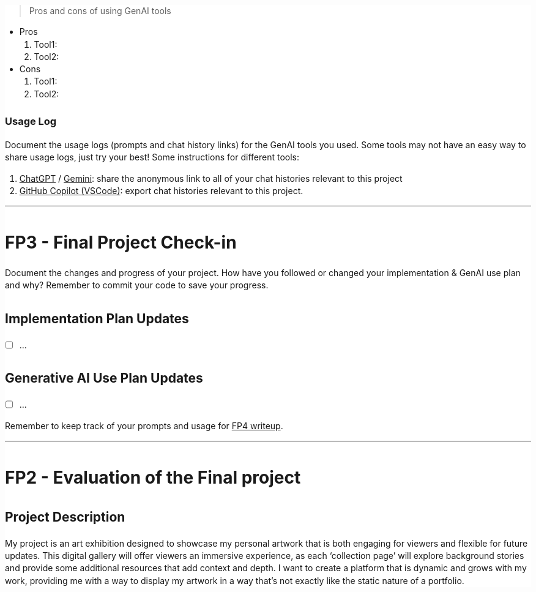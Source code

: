 
> Pros and cons of using GenAI tools
* Pros
  1. Tool1: 
  2. Tool2:
* Cons
  1. Tool1: 
  2. Tool2:


### Usage Log

Document the usage logs (prompts and chat history links) for the GenAI tools you used. Some tools may not have an easy way to share usage logs, just try your best! Some instructions for different tools:

1. [ChatGPT](https://help.openai.com/en/articles/7925741-chatgpt-shared-links-faq) / [Gemini](https://support.google.com/gemini/answer/13743730?hl=en&co=GENIE.Platform%3DDesktop): share the anonymous link to all of your chat histories relevant to this project
2. [GitHub Copilot (VSCode)](https://code.visualstudio.com/docs/copilot/copilot-chat#:~:text=You%20can%20export%20all%20prompts%20and%20responses%20for%20a%20chat%20session%20in%20a%20JSON%20file%20with%20the%20Chat%3A%20Export%20Session...%20command%20(workbench.action.chat.export)%20in%20the%20Command%20Palette.): export chat histories relevant to this project.

---

# **FP3 \- Final Project Check-in**

Document the changes and progress of your project. How have you followed or changed your implementation & GenAI use plan and why? Remember to commit your code to save your progress.

## Implementation Plan Updates

- [ ] ...

## Generative AI Use Plan Updates

- [ ] ...

Remember to keep track of your prompts and usage for [FP4 writeup](#part-6-generative-ai-use-and-reflection).

---

# **FP2 \- Evaluation of the Final project**

## Project Description

My project is an art exhibition designed to showcase my personal artwork that is both engaging for viewers and flexible for future updates. This digital gallery will offer viewers an immersive experience, as each ‘collection page’ will explore background stories and provide some additional resources that add context and depth. I want to create a platform that is dynamic and grows with my work, providing me with a way to display my artwork in a way that’s not exactly like the static nature of a portfolio.
